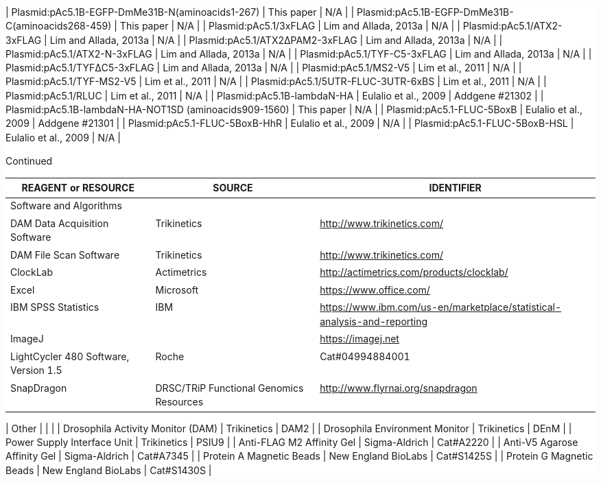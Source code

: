 | Plasmid:pAc5.1B-EGFP-DmMe31B-N(aminoacids1-267) | This paper | N/A |
| Plasmid:pAc5.1B-EGFP-DmMe31B-C(aminoacids268-459) | This paper | N/A |
| Plasmid:pAc5.1/3xFLAG | Lim and Allada, 2013a | N/A |
| Plasmid:pAc5.1/ATX2-3xFLAG | Lim and Allada, 2013a | N/A |
| Plasmid:pAc5.1/ATX2ΔPAM2-3xFLAG | Lim and Allada, 2013a | N/A |
| Plasmid:pAc5.1/ATX2-N-3xFLAG | Lim and Allada, 2013a | N/A |
| Plasmid:pAc5.1/TYF-C5-3xFLAG | Lim and Allada, 2013a | N/A |
| Plasmid:pAc5.1/TYFΔC5-3xFLAG | Lim and Allada, 2013a | N/A |
| Plasmid:pAc5.1/MS2-V5 | Lim et al., 2011 | N/A |
| Plasmid:pAc5.1/TYF-MS2-V5 | Lim et al., 2011 | N/A |
| Plasmid:pAc5.1/5UTR-FLUC-3UTR-6xBS | Lim et al., 2011 | N/A |
| Plasmid:pAc5.1/RLUC | Lim et al., 2011 | N/A |
| Plasmid:pAc5.1B-lambdaN-HA | Eulalio et al., 2009 | Addgene #21302 |
| Plasmid:pAc5.1B-lambdaN-HA-NOT1SD (aminoacids909-1560) | This paper | N/A |
| Plasmid:pAc5.1-FLUC-5BoxB | Eulalio et al., 2009 | Addgene #21301 |
| Plasmid:pAc5.1-FLUC-5BoxB-HhR | Eulalio et al., 2009 | N/A |
| Plasmid:pAc5.1-FLUC-5BoxB-HSL | Eulalio et al., 2009 | N/A |

Continued

| REAGENT or RESOURCE | SOURCE | IDENTIFIER |
|---------------------|--------|------------|
| Software and Algorithms |  |  |
| DAM Data Acquisition Software | Trikinetics | http://www.trikinetics.com/ |
| DAM File Scan Software | Trikinetics | http://www.trikinetics.com/ |
| ClockLab | Actimetrics | http://actimetrics.com/products/clocklab/ |
| Excel | Microsoft | https://www.office.com/ |
| IBM SPSS Statistics | IBM | https://www.ibm.com/us-en/marketplace/statistical-analysis-and-reporting |
| ImageJ |  | https://imagej.net |
| LightCycler 480 Software, Version 1.5 | Roche | Cat#04994884001 |
| SnapDragon | DRSC/TRiP Functional Genomics Resources | http://www.flyrnai.org/snapdragon |

| Other |  |  |
| Drosophila Activity Monitor (DAM) | Trikinetics | DAM2 |
| Drosophila Environment Monitor | Trikinetics | DEnM |
| Power Supply Interface Unit | Trikinetics | PSIU9 |
| Anti-FLAG M2 Affinity Gel | Sigma-Aldrich | Cat#A2220 |
| Anti-V5 Agarose Affinity Gel | Sigma-Aldrich | Cat#A7345 |
| Protein A Magnetic Beads | New England BioLabs | Cat#S1425S |
| Protein G Magnetic Beads | New England BioLabs | Cat#S1430S |